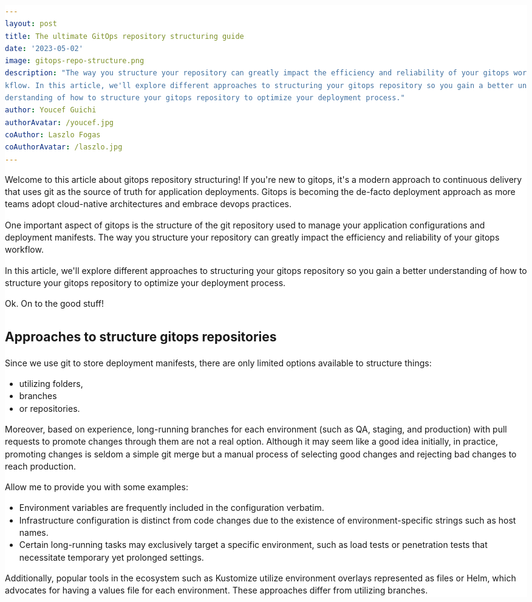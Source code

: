 ```yaml
---
layout: post
title: The ultimate GitOps repository structuring guide
date: '2023-05-02'
image: gitops-repo-structure.png
description: "The way you structure your repository can greatly impact the efficiency and reliability of your gitops workflow. In this article, we'll explore different approaches to structuring your gitops repository so you gain a better understanding of how to structure your gitops repository to optimize your deployment process."
author: Youcef Guichi
authorAvatar: /youcef.jpg
coAuthor: Laszlo Fogas
coAuthorAvatar: /laszlo.jpg
---
```


Welcome to this article about gitops repository structuring! If you're new to gitops, it's a modern approach to continuous delivery that uses git as the source of truth for application deployments. Gitops is becoming the de-facto deployment approach as more teams adopt cloud-native architectures and embrace devops practices.

One important aspect of gitops is the structure of the git repository used to manage your application configurations and deployment manifests. The way you structure your repository can greatly impact the efficiency and reliability of your gitops workflow.

In this article, we'll explore different approaches to structuring your gitops repository so you gain a better understanding of how to structure your gitops repository to optimize your deployment process.

Ok. On to the good stuff!

## Approaches to structure gitops repositories

Since we use git to store deployment manifests, there are only limited options available to structure things:

- utilizing folders,
- branches
- or repositories.

Moreover, based on experience, long-running branches for each environment (such as QA, staging, and production) with pull requests to promote changes through them are not a real option. Although it may seem like a good idea initially, in practice, promoting changes is seldom a simple git merge but a manual process of selecting good changes and rejecting bad changes to reach production.

Allow me to provide you with some examples:

- Environment variables are frequently included in the configuration verbatim.
- Infrastructure configuration is distinct from code changes due to the existence of environment-specific strings such as host names.
- Certain long-running tasks may exclusively target a specific environment, such as load tests or penetration tests that necessitate temporary yet prolonged settings.

Additionally, popular tools in the ecosystem such as Kustomize utilize environment overlays represented as files or Helm, which advocates for having a values file for each environment. These approaches differ from utilizing branches.
